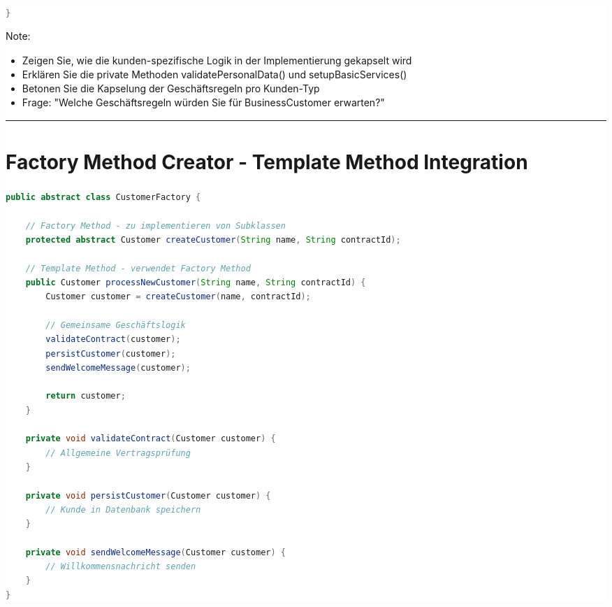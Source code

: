 ```java
}
```


</div>

Note:
- Zeigen Sie, wie die kunden-spezifische Logik in der Implementierung gekapselt wird
- Erklären Sie die private Methoden validatePersonalData() und setupBasicServices()
- Betonen Sie die Kapselung der Geschäftsregeln pro Kunden-Typ
- Frage: "Welche Geschäftsregeln würden Sie für BusinessCustomer erwarten?"


---

# Factory Method Creator - Template Method Integration

<div class="code-example">

```java
public abstract class CustomerFactory {
    
    // Factory Method - zu implementieren von Subklassen
    protected abstract Customer createCustomer(String name, String contractId);
    
    // Template Method - verwendet Factory Method
    public Customer processNewCustomer(String name, String contractId) {
        Customer customer = createCustomer(name, contractId);
        
        // Gemeinsame Geschäftslogik
        validateContract(customer);
        persistCustomer(customer);
        sendWelcomeMessage(customer);
        
        return customer;
    }
    
    private void validateContract(Customer customer) {
        // Allgemeine Vertragsprüfung
    }
    
    private void persistCustomer(Customer customer) {
        // Kunde in Datenbank speichern
    }
    
    private void sendWelcomeMessage(Customer customer) {
        // Willkommensnachricht senden
    }
}
```


</div>
